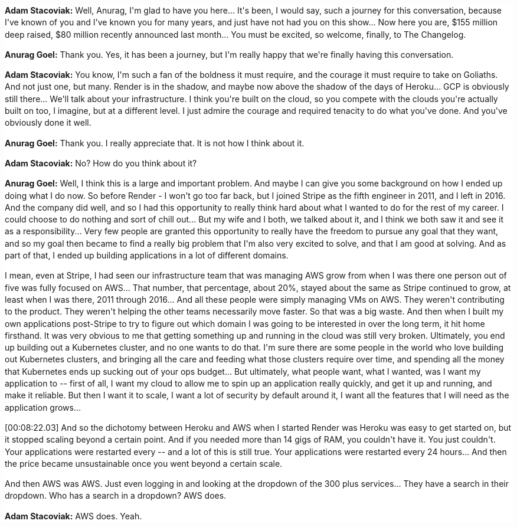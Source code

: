 **Adam Stacoviak:** Well, Anurag, I'm glad to have you here... It's been, I would say, such a journey for this conversation, because I've known of you and I've known you for many years, and just have not had you on this show... Now here you are, $155 million deep raised, $80 million recently announced last month... You must be excited, so welcome, finally, to The Changelog.

**Anurag Goel:** Thank you. Yes, it has been a journey, but I'm really happy that we're finally having this conversation.

**Adam Stacoviak:** You know, I'm such a fan of the boldness it must require, and the courage it must require to take on Goliaths. And not just one, but many. Render is in the shadow, and maybe now above the shadow of the days of Heroku... GCP is obviously still there... We'll talk about your infrastructure. I think you're built on the cloud, so you compete with the clouds you're actually built on too, I imagine, but at a different level. I just admire the courage and required tenacity to do what you've done. And you've obviously done it well.

**Anurag Goel:** Thank you. I really appreciate that. It is not how I think about it.

**Adam Stacoviak:** No? How do you think about it?

**Anurag Goel:** Well, I think this is a large and important problem. And maybe I can give you some background on how I ended up doing what I do now. So before Render - I won't go too far back, but I joined Stripe as the fifth engineer in 2011, and I left in 2016. And the company did well, and so I had this opportunity to really think hard about what I wanted to do for the rest of my career. I could choose to do nothing and sort of chill out... But my wife and I both, we talked about it, and I think we both saw it and see it as a responsibility... Very few people are granted this opportunity to really have the freedom to pursue any goal that they want, and so my goal then became to find a really big problem that I'm also very excited to solve, and that I am good at solving. And as part of that, I ended up building applications in a lot of different domains.

I mean, even at Stripe, I had seen our infrastructure team that was managing AWS grow from when I was there one person out of five was fully focused on AWS... That number, that percentage, about 20%, stayed about the same as Stripe continued to grow, at least when I was there, 2011 through 2016... And all these people were simply managing VMs on AWS. They weren't contributing to the product. They weren't helping the other teams necessarily move faster. So that was a big waste. And then when I built my own applications post-Stripe to try to figure out which domain I was going to be interested in over the long term, it hit home firsthand. It was very obvious to me that getting something up and running in the cloud was still very broken. Ultimately, you end up building out a Kubernetes cluster, and no one wants to do that. I'm sure there are some people in the world who love building out Kubernetes clusters, and bringing all the care and feeding what those clusters require over time, and spending all the money that Kubernetes ends up sucking out of your ops budget... But ultimately, what people want, what I wanted, was I want my application to -- first of all, I want my cloud to allow me to spin up an application really quickly, and get it up and running, and make it reliable. But then I want it to scale, I want a lot of security by default around it, I want all the features that I will need as the application grows...

\[00:08:22.03\] And so the dichotomy between Heroku and AWS when I started Render was Heroku was easy to get started on, but it stopped scaling beyond a certain point. And if you needed more than 14 gigs of RAM, you couldn't have it. You just couldn't. Your applications were restarted every -- and a lot of this is still true. Your applications were restarted every 24 hours... And then the price became unsustainable once you went beyond a certain scale.

And then AWS was AWS. Just even logging in and looking at the dropdown of the 300 plus services... They have a search in their dropdown. Who has a search in a dropdown? AWS does.

**Adam Stacoviak:** AWS does. Yeah.
